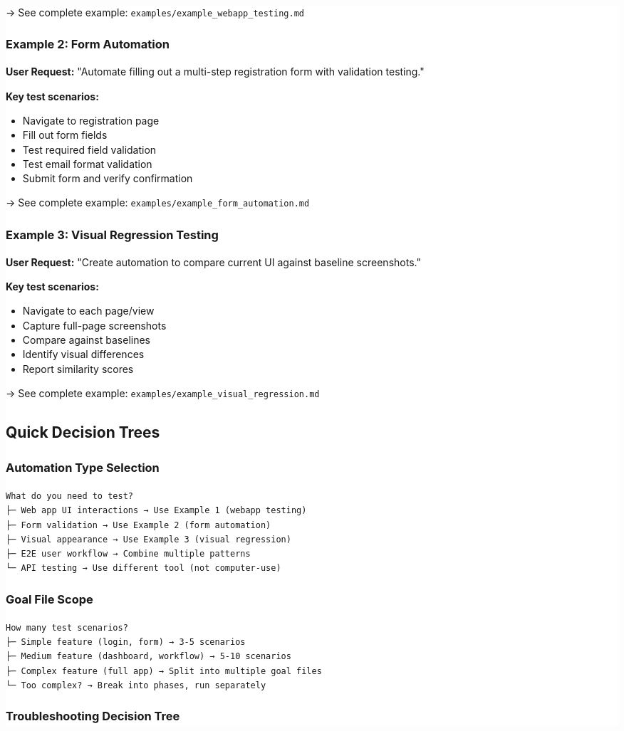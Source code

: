 → See complete example: `examples/example_webapp_testing.md`

### Example 2: Form Automation

**User Request:**
"Automate filling out a multi-step registration form with validation testing."

**Key test scenarios:**
- Navigate to registration page
- Fill out form fields
- Test required field validation
- Test email format validation
- Submit form and verify confirmation

→ See complete example: `examples/example_form_automation.md`

### Example 3: Visual Regression Testing

**User Request:**
"Create automation to compare current UI against baseline screenshots."

**Key test scenarios:**
- Navigate to each page/view
- Capture full-page screenshots
- Compare against baselines
- Identify visual differences
- Report similarity scores

→ See complete example: `examples/example_visual_regression.md`

## Quick Decision Trees

### Automation Type Selection

```
What do you need to test?
├─ Web app UI interactions → Use Example 1 (webapp testing)
├─ Form validation → Use Example 2 (form automation)
├─ Visual appearance → Use Example 3 (visual regression)
├─ E2E user workflow → Combine multiple patterns
└─ API testing → Use different tool (not computer-use)
```

### Goal File Scope

```
How many test scenarios?
├─ Simple feature (login, form) → 3-5 scenarios
├─ Medium feature (dashboard, workflow) → 5-10 scenarios
├─ Complex feature (full app) → Split into multiple goal files
└─ Too complex? → Break into phases, run separately
```

### Troubleshooting Decision Tree
